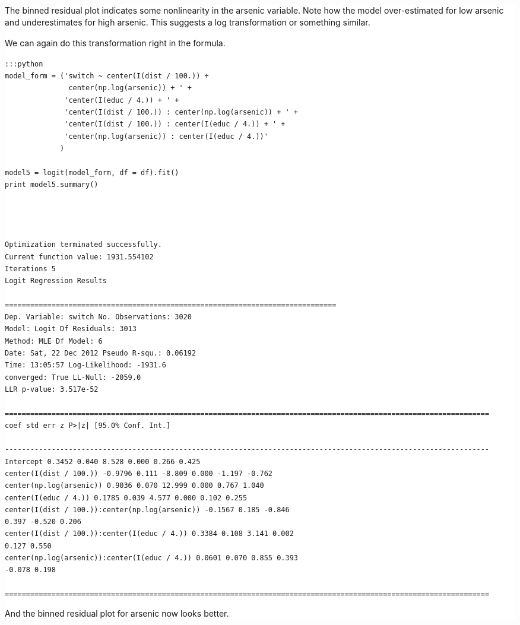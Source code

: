 The binned residual plot indicates some nonlinearity in the arsenic
variable. Note how the model over-estimated for low arsenic and
underestimates for high arsenic. This suggests a log transformation or
something similar.

We can again do this transformation right in the formula.

    :::python
    model_form = ('switch ~ center(I(dist / 100.)) +
                   center(np.log(arsenic)) + ' +
                  'center(I(educ / 4.)) + ' +
                  'center(I(dist / 100.)) : center(np.log(arsenic)) + ' +
                  'center(I(dist / 100.)) : center(I(educ / 4.)) + ' +
                  'center(np.log(arsenic)) : center(I(educ / 4.))'
                 )

    model5 = logit(model_form, df = df).fit()
    print model5.summary()

     


    Optimization terminated successfully.
    Current function value: 1931.554102
    Iterations 5
    Logit Regression Results

    ==============================================================================
    Dep. Variable: switch No. Observations: 3020
    Model: Logit Df Residuals: 3013
    Method: MLE Df Model: 6
    Date: Sat, 22 Dec 2012 Pseudo R-squ.: 0.06192
    Time: 13:05:57 Log-Likelihood: -1931.6
    converged: True LL-Null: -2059.0
    LLR p-value: 3.517e-52

    ==================================================================================================================
    coef std err z P>|z| [95.0% Conf. Int.]

    ------------------------------------------------------------------------------------------------------------------
    Intercept 0.3452 0.040 8.528 0.000 0.266 0.425
    center(I(dist / 100.)) -0.9796 0.111 -8.809 0.000 -1.197 -0.762
    center(np.log(arsenic)) 0.9036 0.070 12.999 0.000 0.767 1.040
    center(I(educ / 4.)) 0.1785 0.039 4.577 0.000 0.102 0.255
    center(I(dist / 100.)):center(np.log(arsenic)) -0.1567 0.185 -0.846
    0.397 -0.520 0.206
    center(I(dist / 100.)):center(I(educ / 4.)) 0.3384 0.108 3.141 0.002
    0.127 0.550
    center(np.log(arsenic)):center(I(educ / 4.)) 0.0601 0.070 0.855 0.393
    -0.078 0.198

    ==================================================================================================================

And the binned residual plot for arsenic now looks better.


[chapter 2 of *Machine Learning for Hackers*]: ../ml4h-ch2-p2.html
[*Data Analysis Using Regression and Multilevel/Hierarchical Models*]: http://www.stat.columbia.edu/~gelman/arm/
[here]: https://github.com/carljv/Will_it_Python/tree/master/ARM/ch5
[1]: http://nbviewer.ipython.org/urls/raw.github.com/carljv/Will_it_Python/master/ARM/ch5/arsenic_wells_switching.ipynb